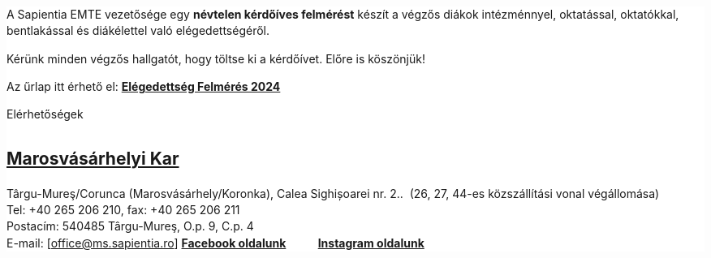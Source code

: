 A Sapientia EMTE vezetősége egy **névtelen kérdőíves felmérést** készít a végzős diákok intézménnyel, oktatással, oktatókkal, bentlakással és diákélettel való elégedettségéről.

Kérünk minden végzős hallgatót, hogy töltse ki a kérdőívet. Előre is köszönjük! 

Az űrlap itt érhető el: **[Elégedettség Felmérés 2024](https://forms.gle/fuXtcbc9qMAMqD6M8 )**

Elérhetőségek

## [**Marosvásárhelyi Kar**](http://ms.sapientia.ro/ )

Târgu-Mureş/Corunca (Marosvásárhely/Koronka), Calea Sighișoarei nr. 2..  (26, 27, 44-es közszállítási vonal végállomása)  
 Tel: +40 265 206 210, fax: +40 265 206 211  
 Postacím: 540485 Târgu-Mureş, O.p. 9, C.p. 4  
 E-mail: [office@ms.sapientia.ro]
**[Facebook oldalunk](https://www.facebook.com/SapientiaMAROS )**          **[Instagram oldalunk](https://www.instagram.com/sapientia_ms/ )**
